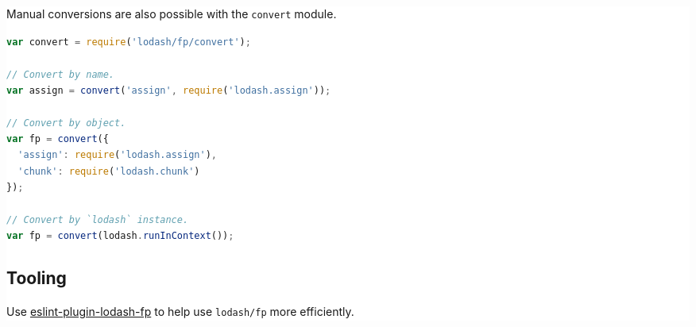 Manual conversions are also possible with the `convert` module.
```js
var convert = require('lodash/fp/convert');

// Convert by name.
var assign = convert('assign', require('lodash.assign'));

// Convert by object.
var fp = convert({
  'assign': require('lodash.assign'),
  'chunk': require('lodash.chunk')
});

// Convert by `lodash` instance.
var fp = convert(lodash.runInContext());
```

## Tooling

Use [eslint-plugin-lodash-fp](https://www.npmjs.com/package/eslint-plugin-lodash-fp)
to help use `lodash/fp` more efficiently.
